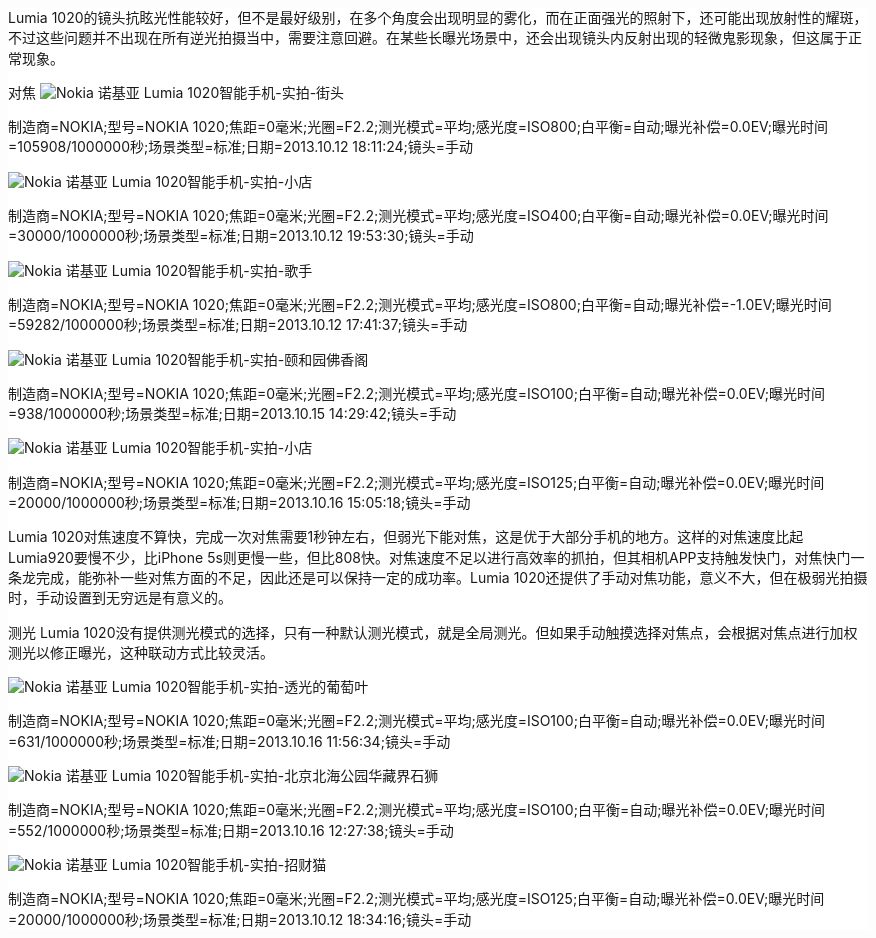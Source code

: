 
Lumia 1020的镜头抗眩光性能较好，但不是最好级别，在多个角度会出现明显的雾化，而在正面强光的照射下，还可能出现放射性的耀斑，不过这些问题并不出现在所有逆光拍摄当中，需要注意回避。在某些长曝光场景中，还会出现镜头内反射出现的轻微鬼影现象，但这属于正常现象。

对焦
![Nokia 诺基亚 Lumia 1020智能手机-实拍-街头](https://images.soomal.cc/images/doc/20131015/00036254.webp)

制造商=NOKIA;型号=NOKIA 1020;焦距=0毫米;光圈=F2.2;测光模式=平均;感光度=ISO800;白平衡=自动;曝光补偿=0.0EV;曝光时间=105908/1000000秒;场景类型=标准;日期=2013.10.12 18:11:24;镜头=手动


![Nokia 诺基亚 Lumia 1020智能手机-实拍-小店](https://images.soomal.cc/images/doc/20131015/00036264.webp)

制造商=NOKIA;型号=NOKIA 1020;焦距=0毫米;光圈=F2.2;测光模式=平均;感光度=ISO400;白平衡=自动;曝光补偿=0.0EV;曝光时间=30000/1000000秒;场景类型=标准;日期=2013.10.12 19:53:30;镜头=手动


![Nokia 诺基亚 Lumia 1020智能手机-实拍-歌手](https://images.soomal.cc/images/doc/20131015/00036251.webp)

制造商=NOKIA;型号=NOKIA 1020;焦距=0毫米;光圈=F2.2;测光模式=平均;感光度=ISO800;白平衡=自动;曝光补偿=-1.0EV;曝光时间=59282/1000000秒;场景类型=标准;日期=2013.10.12 17:41:37;镜头=手动


![Nokia 诺基亚 Lumia 1020智能手机-实拍-颐和园佛香阁](https://images.soomal.cc/images/doc/20131020/00036488.webp)

制造商=NOKIA;型号=NOKIA 1020;焦距=0毫米;光圈=F2.2;测光模式=平均;感光度=ISO100;白平衡=自动;曝光补偿=0.0EV;曝光时间=938/1000000秒;场景类型=标准;日期=2013.10.15 14:29:42;镜头=手动


![Nokia 诺基亚 Lumia 1020智能手机-实拍-小店](https://images.soomal.cc/images/doc/20131021/00036512.webp)

制造商=NOKIA;型号=NOKIA 1020;焦距=0毫米;光圈=F2.2;测光模式=平均;感光度=ISO125;白平衡=自动;曝光补偿=0.0EV;曝光时间=20000/1000000秒;场景类型=标准;日期=2013.10.16 15:05:18;镜头=手动


Lumia 1020对焦速度不算快，完成一次对焦需要1秒钟左右，但弱光下能对焦，这是优于大部分手机的地方。这样的对焦速度比起Lumia920要慢不少，比iPhone 5s则更慢一些，但比808快。对焦速度不足以进行高效率的抓拍，但其相机APP支持触发快门，对焦快门一条龙完成，能弥补一些对焦方面的不足，因此还是可以保持一定的成功率。Lumia 1020还提供了手动对焦功能，意义不大，但在极弱光拍摄时，手动设置到无穷远是有意义的。

测光
Lumia 1020没有提供测光模式的选择，只有一种默认测光模式，就是全局测光。但如果手动触摸选择对焦点，会根据对焦点进行加权测光以修正曝光，这种联动方式比较灵活。

![Nokia 诺基亚 Lumia 1020智能手机-实拍-透光的葡萄叶](https://images.soomal.cc/images/doc/20131021/00036497.webp)

制造商=NOKIA;型号=NOKIA 1020;焦距=0毫米;光圈=F2.2;测光模式=平均;感光度=ISO100;白平衡=自动;曝光补偿=0.0EV;曝光时间=631/1000000秒;场景类型=标准;日期=2013.10.16 11:56:34;镜头=手动


![Nokia 诺基亚 Lumia 1020智能手机-实拍-北京北海公园华藏界石狮](https://images.soomal.cc/images/doc/20131021/00036499.webp)

制造商=NOKIA;型号=NOKIA 1020;焦距=0毫米;光圈=F2.2;测光模式=平均;感光度=ISO100;白平衡=自动;曝光补偿=0.0EV;曝光时间=552/1000000秒;场景类型=标准;日期=2013.10.16 12:27:38;镜头=手动


![Nokia 诺基亚 Lumia 1020智能手机-实拍-招财猫](https://images.soomal.cc/images/doc/20131015/00036255.webp)

制造商=NOKIA;型号=NOKIA 1020;焦距=0毫米;光圈=F2.2;测光模式=平均;感光度=ISO125;白平衡=自动;曝光补偿=0.0EV;曝光时间=20000/1000000秒;场景类型=标准;日期=2013.10.12 18:34:16;镜头=手动
